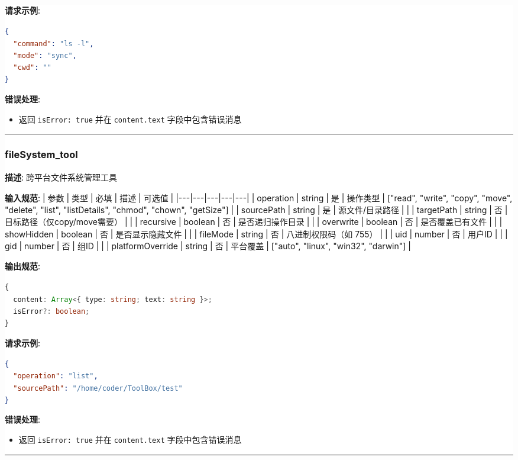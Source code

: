 **请求示例**:
```json
{
  "command": "ls -l",
  "mode": "sync",
  "cwd": ""
}
```

**错误处理**:
- 返回 `isError: true` 并在 `content.text` 字段中包含错误消息

---

### fileSystem_tool
**描述**: 跨平台文件系统管理工具

**输入规范**:
| 参数 | 类型 | 必填 | 描述 | 可选值 |
|---|---|---|---|---|
| operation | string | 是 | 操作类型 | ["read", "write", "copy", "move", "delete", "list", "listDetails", "chmod", "chown", "getSize"] |
| sourcePath | string | 是 | 源文件/目录路径 |  |
| targetPath | string | 否 | 目标路径（仅copy/move需要） |  |
| recursive | boolean | 否 | 是否递归操作目录 |  |
| overwrite | boolean | 否 | 是否覆盖已有文件 |  |
| showHidden | boolean | 否 | 是否显示隐藏文件 |  |
| fileMode | string | 否 | 八进制权限码（如 755） |  |
| uid | number | 否 | 用户ID |  |
| gid | number | 否 | 组ID |  |
| platformOverride | string | 否 | 平台覆盖 | ["auto", "linux", "win32", "darwin"] |

**输出规范**:
```typescript
{
  content: Array<{ type: string; text: string }>;
  isError?: boolean;
}
```

**请求示例**:
```json
{
  "operation": "list",
  "sourcePath": "/home/coder/ToolBox/test"
}
```

**错误处理**:
- 返回 `isError: true` 并在 `content.text` 字段中包含错误消息

---